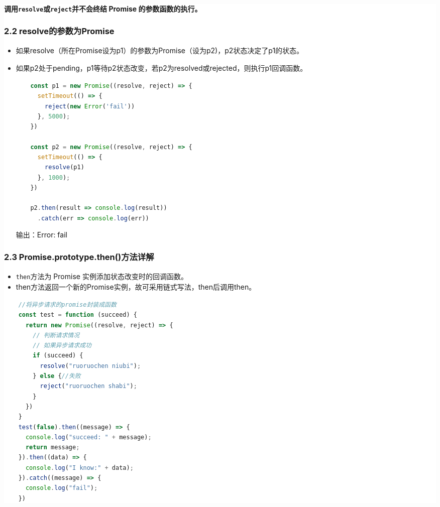 **调用`resolve`或`reject`并不会终结 Promise 的参数函数的执行。**

### 2.2 resolve的参数为Promise

- 如果resolve（所在Promise设为p1）的参数为Promise（设为p2)，p2状态决定了p1的状态。

- 如果p2处于pending，p1等待p2状态改变，若p2为resolved或rejected，则执行p1回调函数。

  ```js
      const p1 = new Promise((resolve, reject) => {
        setTimeout(() => {
          reject(new Error('fail'))
        }, 5000);
      })
  
      const p2 = new Promise((resolve, reject) => {
        setTimeout(() => {
          resolve(p1)
        }, 1000);
      })
  
      p2.then(result => console.log(result))
        .catch(err => console.log(err))
  ```

  输出：Error: fail

### 2.3 Promise.prototype.then()方法详解

- `then`方法为 Promise 实例添加状态改变时的回调函数。
- then方法返回一个新的Promise实例，故可采用链式写法，then后调用then。

```js
    //将异步请求的promise封装成函数
	const test = function (succeed) {
      return new Promise((resolve, reject) => {
        // 判断请求情况
        // 如果异步请求成功
        if (succeed) {
          resolve("ruoruochen niubi");
        } else {//失败
          reject("ruoruochen shabi");
        }
      })
    }
    test(false).then((message) => {
      console.log("succeed: " + message);
      return message;
    }).then((data) => {
      console.log("I know:" + data);
    }).catch((message) => {
      console.log("fail");
    })
```
